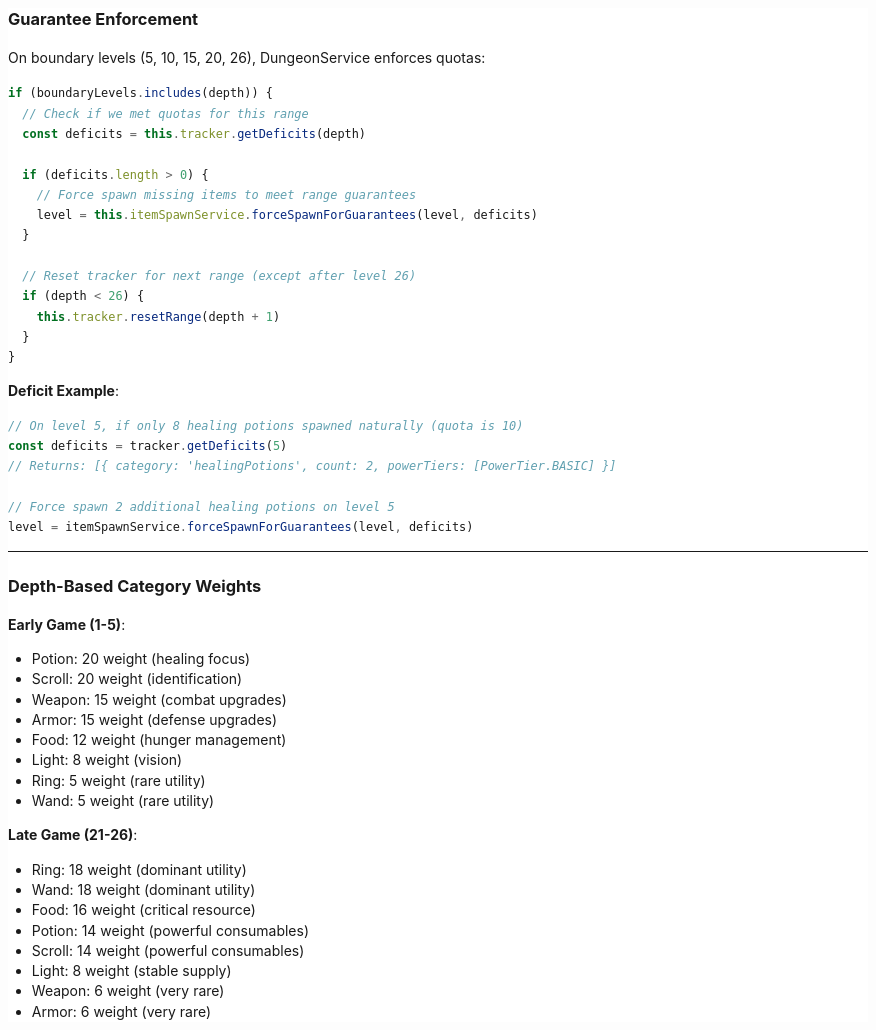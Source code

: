 ### Guarantee Enforcement

On boundary levels (5, 10, 15, 20, 26), DungeonService enforces quotas:

```typescript
if (boundaryLevels.includes(depth)) {
  // Check if we met quotas for this range
  const deficits = this.tracker.getDeficits(depth)

  if (deficits.length > 0) {
    // Force spawn missing items to meet range guarantees
    level = this.itemSpawnService.forceSpawnForGuarantees(level, deficits)
  }

  // Reset tracker for next range (except after level 26)
  if (depth < 26) {
    this.tracker.resetRange(depth + 1)
  }
}
```

**Deficit Example**:
```typescript
// On level 5, if only 8 healing potions spawned naturally (quota is 10)
const deficits = tracker.getDeficits(5)
// Returns: [{ category: 'healingPotions', count: 2, powerTiers: [PowerTier.BASIC] }]

// Force spawn 2 additional healing potions on level 5
level = itemSpawnService.forceSpawnForGuarantees(level, deficits)
```

---

### Depth-Based Category Weights

**Early Game (1-5)**:
- Potion: 20 weight (healing focus)
- Scroll: 20 weight (identification)
- Weapon: 15 weight (combat upgrades)
- Armor: 15 weight (defense upgrades)
- Food: 12 weight (hunger management)
- Light: 8 weight (vision)
- Ring: 5 weight (rare utility)
- Wand: 5 weight (rare utility)

**Late Game (21-26)**:
- Ring: 18 weight (dominant utility)
- Wand: 18 weight (dominant utility)
- Food: 16 weight (critical resource)
- Potion: 14 weight (powerful consumables)
- Scroll: 14 weight (powerful consumables)
- Light: 8 weight (stable supply)
- Weapon: 6 weight (very rare)
- Armor: 6 weight (very rare)
